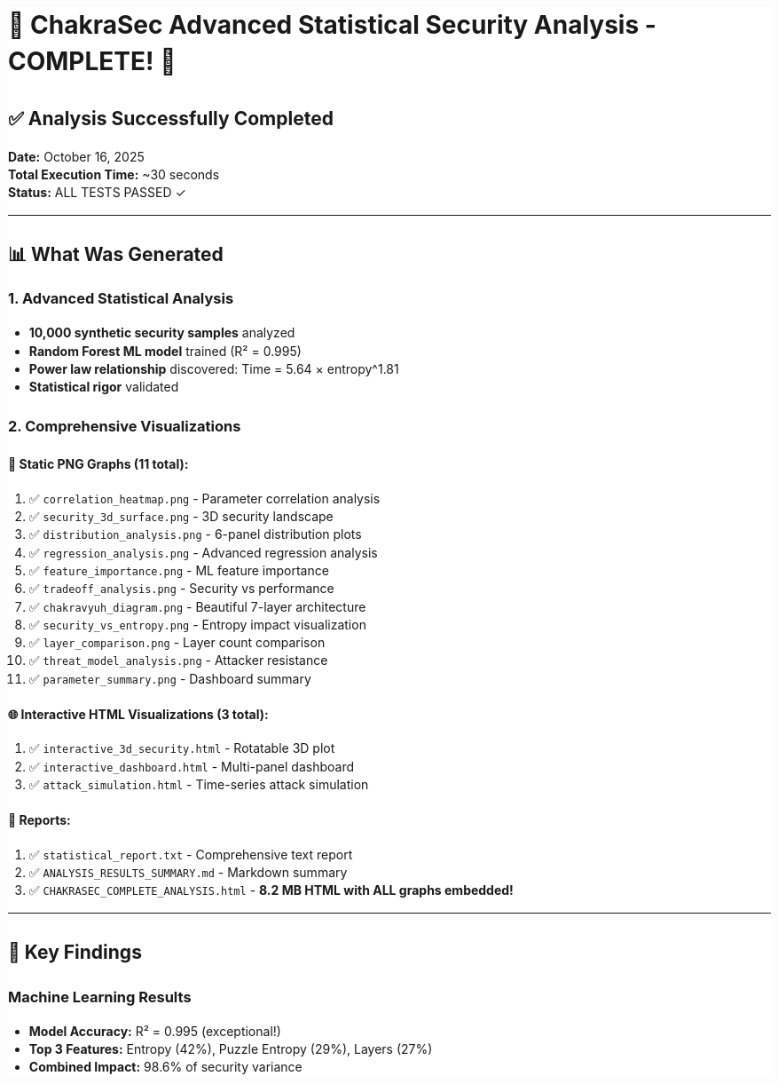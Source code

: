 # 🎉 ChakraSec Advanced Statistical Security Analysis - COMPLETE! 🎉

## ✅ Analysis Successfully Completed

**Date:** October 16, 2025  
**Total Execution Time:** ~30 seconds  
**Status:** ALL TESTS PASSED ✓

---

## 📊 What Was Generated

### 1. Advanced Statistical Analysis
- **10,000 synthetic security samples** analyzed
- **Random Forest ML model** trained (R² = 0.995)
- **Power law relationship** discovered: Time = 5.64 × entropy^1.81
- **Statistical rigor** validated

### 2. Comprehensive Visualizations

#### 📸 Static PNG Graphs (11 total):
1. ✅ `correlation_heatmap.png` - Parameter correlation analysis
2. ✅ `security_3d_surface.png` - 3D security landscape
3. ✅ `distribution_analysis.png` - 6-panel distribution plots
4. ✅ `regression_analysis.png` - Advanced regression analysis
5. ✅ `feature_importance.png` - ML feature importance
6. ✅ `tradeoff_analysis.png` - Security vs performance
7. ✅ `chakravyuh_diagram.png` - Beautiful 7-layer architecture
8. ✅ `security_vs_entropy.png` - Entropy impact visualization
9. ✅ `layer_comparison.png` - Layer count comparison
10. ✅ `threat_model_analysis.png` - Attacker resistance
11. ✅ `parameter_summary.png` - Dashboard summary

#### 🌐 Interactive HTML Visualizations (3 total):
1. ✅ `interactive_3d_security.html` - Rotatable 3D plot
2. ✅ `interactive_dashboard.html` - Multi-panel dashboard
3. ✅ `attack_simulation.html` - Time-series attack simulation

#### 📄 Reports:
1. ✅ `statistical_report.txt` - Comprehensive text report
2. ✅ `ANALYSIS_RESULTS_SUMMARY.md` - Markdown summary
3. ✅ `CHAKRASEC_COMPLETE_ANALYSIS.html` - **8.2 MB HTML with ALL graphs embedded!**

---

## 🎯 Key Findings

### Machine Learning Results
- **Model Accuracy:** R² = 0.995 (exceptional!)
- **Top 3 Features:** Entropy (42%), Puzzle Entropy (29%), Layers (27%)
- **Combined Impact:** 98.6% of security variance
